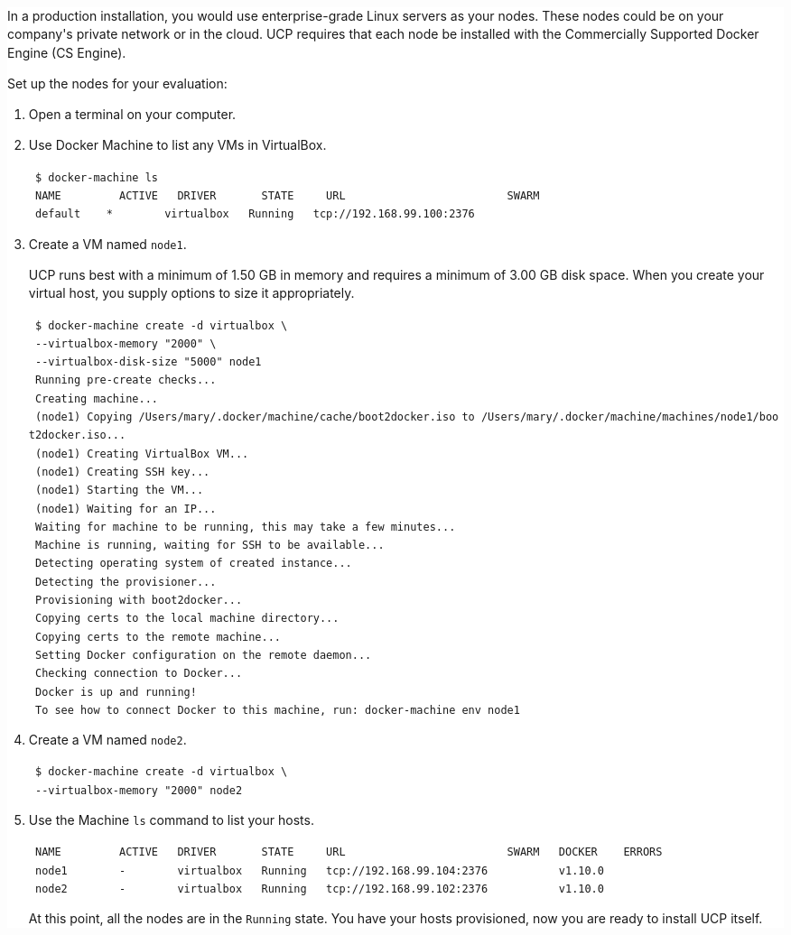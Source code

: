 In a production installation, you would use enterprise-grade Linux servers as
your nodes. These nodes could be on your company's private network or in the
cloud.  UCP requires that each node be installed with the Commercially Supported
Docker Engine (CS Engine).

Set up the nodes for your evaluation:

1. Open a terminal on your computer.

2. Use Docker Machine to list any VMs in VirtualBox.

  		$ docker-machine ls
  		NAME         ACTIVE   DRIVER       STATE     URL                         SWARM
  		default    *        virtualbox   Running   tcp://192.168.99.100:2376  

3. Create a VM named `node1`.  

    UCP runs best with a minimum of 1.50 GB in memory and requires a minimum of
    3.00 GB disk space. When you create your virtual host, you supply options to
    size it appropriately.

        $ docker-machine create -d virtualbox \
        --virtualbox-memory "2000" \
        --virtualbox-disk-size "5000" node1
        Running pre-create checks...
        Creating machine...
        (node1) Copying /Users/mary/.docker/machine/cache/boot2docker.iso to /Users/mary/.docker/machine/machines/node1/boot2docker.iso...
        (node1) Creating VirtualBox VM...
        (node1) Creating SSH key...
        (node1) Starting the VM...
        (node1) Waiting for an IP...
        Waiting for machine to be running, this may take a few minutes...
        Machine is running, waiting for SSH to be available...
        Detecting operating system of created instance...
        Detecting the provisioner...
        Provisioning with boot2docker...
        Copying certs to the local machine directory...
        Copying certs to the remote machine...
        Setting Docker configuration on the remote daemon...
        Checking connection to Docker...
        Docker is up and running!
        To see how to connect Docker to this machine, run: docker-machine env node1

4. Create a VM named `node2`.  

        $ docker-machine create -d virtualbox \
        --virtualbox-memory "2000" node2

5. Use the Machine `ls` command to list your hosts.

        NAME         ACTIVE   DRIVER       STATE     URL                         SWARM   DOCKER    ERRORS
        node1        -        virtualbox   Running   tcp://192.168.99.104:2376           v1.10.0   
        node2        -        virtualbox   Running   tcp://192.168.99.102:2376           v1.10.0   

    At this point, all the nodes are in the `Running` state. You have your hosts provisioned, now you are ready to install UCP itself.
